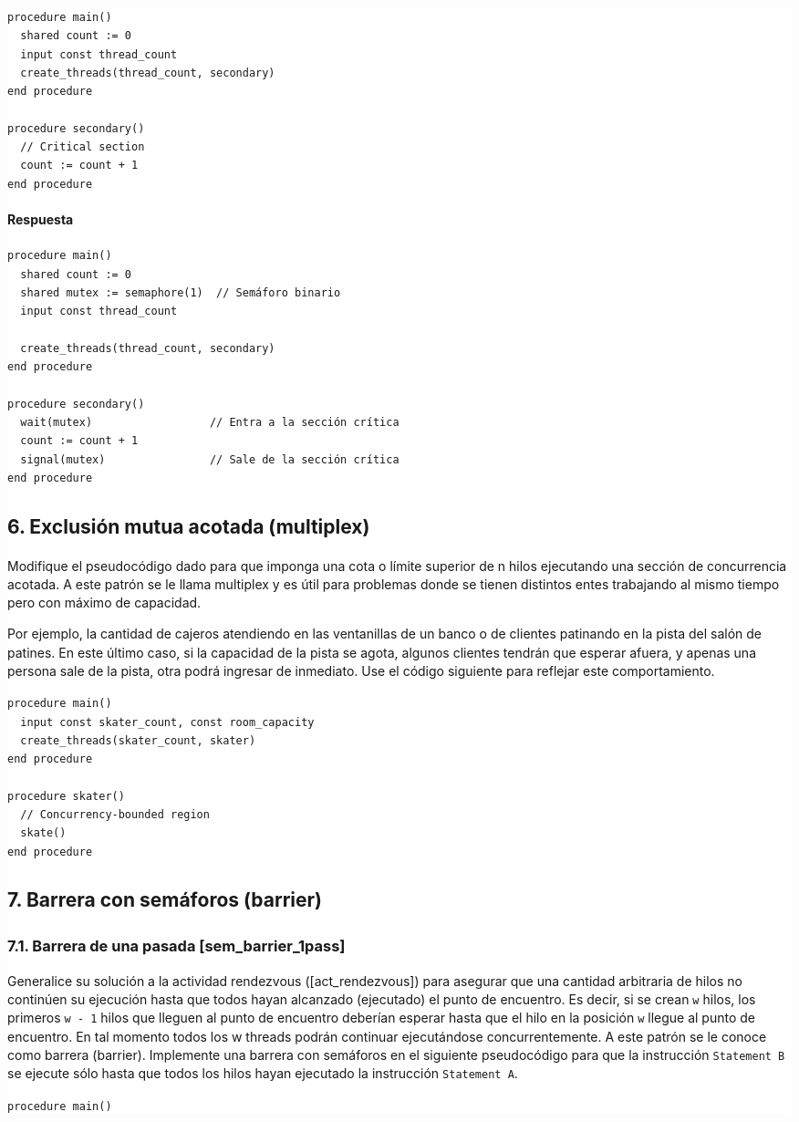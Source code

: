 ````
procedure main()
  shared count := 0
  input const thread_count
  create_threads(thread_count, secondary)
end procedure

procedure secondary()
  // Critical section
  count := count + 1
end procedure
````

#### Respuesta
````
procedure main()
  shared count := 0
  shared mutex := semaphore(1)  // Semáforo binario
  input const thread_count

  create_threads(thread_count, secondary)
end procedure

procedure secondary()
  wait(mutex)                  // Entra a la sección crítica
  count := count + 1
  signal(mutex)                // Sale de la sección crítica
end procedure
````

## 6. Exclusión mutua acotada (multiplex)
Modifique el pseudocódigo dado para que imponga una cota o límite superior de n hilos ejecutando una sección de concurrencia acotada. A este patrón se le llama multiplex y es útil para problemas donde se tienen distintos entes trabajando al mismo tiempo pero con máximo de capacidad.

Por ejemplo, la cantidad de cajeros atendiendo en las ventanillas de un banco o de clientes patinando en la pista del salón de patines. En este último caso, si la capacidad de la pista se agota, algunos clientes tendrán que esperar afuera, y apenas una persona sale de la pista, otra podrá ingresar de inmediato. Use el código siguiente para reflejar este comportamiento.

````
procedure main()
  input const skater_count, const room_capacity
  create_threads(skater_count, skater)
end procedure

procedure skater()
  // Concurrency-bounded region
  skate()
end procedure
````

## 7. Barrera con semáforos (barrier)
### 7.1. Barrera de una pasada [sem_barrier_1pass]
Generalice su solución a la actividad rendezvous ([act_rendezvous]) para asegurar que una cantidad arbitraria de hilos no continúen su ejecución hasta que todos hayan alcanzado (ejecutado) el punto de encuentro. Es decir, si se crean `w` hilos, los primeros `w - 1` hilos que lleguen al punto de encuentro deberían esperar hasta que el hilo en la posición `w` llegue al punto de encuentro. En tal momento todos los w threads podrán continuar ejecutándose concurrentemente. A este patrón se le conoce como barrera (barrier). Implemente una barrera con semáforos en el siguiente pseudocódigo para que la instrucción `Statement B` se ejecute sólo hasta que todos los hilos hayan ejecutado la instrucción `Statement A`.
````
procedure main()
````